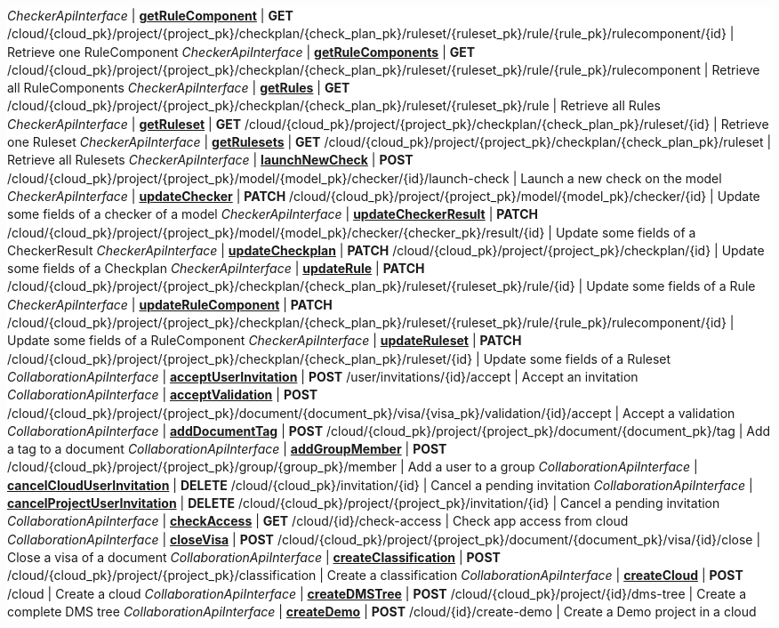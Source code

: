 *CheckerApiInterface* | [**getRuleComponent**](docs/Api/CheckerApiInterface.md#getrulecomponent) | **GET** /cloud/{cloud_pk}/project/{project_pk}/checkplan/{check_plan_pk}/ruleset/{ruleset_pk}/rule/{rule_pk}/rulecomponent/{id} | Retrieve one RuleComponent
*CheckerApiInterface* | [**getRuleComponents**](docs/Api/CheckerApiInterface.md#getrulecomponents) | **GET** /cloud/{cloud_pk}/project/{project_pk}/checkplan/{check_plan_pk}/ruleset/{ruleset_pk}/rule/{rule_pk}/rulecomponent | Retrieve all RuleComponents
*CheckerApiInterface* | [**getRules**](docs/Api/CheckerApiInterface.md#getrules) | **GET** /cloud/{cloud_pk}/project/{project_pk}/checkplan/{check_plan_pk}/ruleset/{ruleset_pk}/rule | Retrieve all Rules
*CheckerApiInterface* | [**getRuleset**](docs/Api/CheckerApiInterface.md#getruleset) | **GET** /cloud/{cloud_pk}/project/{project_pk}/checkplan/{check_plan_pk}/ruleset/{id} | Retrieve one Ruleset
*CheckerApiInterface* | [**getRulesets**](docs/Api/CheckerApiInterface.md#getrulesets) | **GET** /cloud/{cloud_pk}/project/{project_pk}/checkplan/{check_plan_pk}/ruleset | Retrieve all Rulesets
*CheckerApiInterface* | [**launchNewCheck**](docs/Api/CheckerApiInterface.md#launchnewcheck) | **POST** /cloud/{cloud_pk}/project/{project_pk}/model/{model_pk}/checker/{id}/launch-check | Launch a new check on the model
*CheckerApiInterface* | [**updateChecker**](docs/Api/CheckerApiInterface.md#updatechecker) | **PATCH** /cloud/{cloud_pk}/project/{project_pk}/model/{model_pk}/checker/{id} | Update some fields of a checker of a model
*CheckerApiInterface* | [**updateCheckerResult**](docs/Api/CheckerApiInterface.md#updatecheckerresult) | **PATCH** /cloud/{cloud_pk}/project/{project_pk}/model/{model_pk}/checker/{checker_pk}/result/{id} | Update some fields of a CheckerResult
*CheckerApiInterface* | [**updateCheckplan**](docs/Api/CheckerApiInterface.md#updatecheckplan) | **PATCH** /cloud/{cloud_pk}/project/{project_pk}/checkplan/{id} | Update some fields of a Checkplan
*CheckerApiInterface* | [**updateRule**](docs/Api/CheckerApiInterface.md#updaterule) | **PATCH** /cloud/{cloud_pk}/project/{project_pk}/checkplan/{check_plan_pk}/ruleset/{ruleset_pk}/rule/{id} | Update some fields of a Rule
*CheckerApiInterface* | [**updateRuleComponent**](docs/Api/CheckerApiInterface.md#updaterulecomponent) | **PATCH** /cloud/{cloud_pk}/project/{project_pk}/checkplan/{check_plan_pk}/ruleset/{ruleset_pk}/rule/{rule_pk}/rulecomponent/{id} | Update some fields of a RuleComponent
*CheckerApiInterface* | [**updateRuleset**](docs/Api/CheckerApiInterface.md#updateruleset) | **PATCH** /cloud/{cloud_pk}/project/{project_pk}/checkplan/{check_plan_pk}/ruleset/{id} | Update some fields of a Ruleset
*CollaborationApiInterface* | [**acceptUserInvitation**](docs/Api/CollaborationApiInterface.md#acceptuserinvitation) | **POST** /user/invitations/{id}/accept | Accept an invitation
*CollaborationApiInterface* | [**acceptValidation**](docs/Api/CollaborationApiInterface.md#acceptvalidation) | **POST** /cloud/{cloud_pk}/project/{project_pk}/document/{document_pk}/visa/{visa_pk}/validation/{id}/accept | Accept a validation
*CollaborationApiInterface* | [**addDocumentTag**](docs/Api/CollaborationApiInterface.md#adddocumenttag) | **POST** /cloud/{cloud_pk}/project/{project_pk}/document/{document_pk}/tag | Add a tag to a document
*CollaborationApiInterface* | [**addGroupMember**](docs/Api/CollaborationApiInterface.md#addgroupmember) | **POST** /cloud/{cloud_pk}/project/{project_pk}/group/{group_pk}/member | Add a user to a group
*CollaborationApiInterface* | [**cancelCloudUserInvitation**](docs/Api/CollaborationApiInterface.md#cancelclouduserinvitation) | **DELETE** /cloud/{cloud_pk}/invitation/{id} | Cancel a pending invitation
*CollaborationApiInterface* | [**cancelProjectUserInvitation**](docs/Api/CollaborationApiInterface.md#cancelprojectuserinvitation) | **DELETE** /cloud/{cloud_pk}/project/{project_pk}/invitation/{id} | Cancel a pending invitation
*CollaborationApiInterface* | [**checkAccess**](docs/Api/CollaborationApiInterface.md#checkaccess) | **GET** /cloud/{id}/check-access | Check app access from cloud
*CollaborationApiInterface* | [**closeVisa**](docs/Api/CollaborationApiInterface.md#closevisa) | **POST** /cloud/{cloud_pk}/project/{project_pk}/document/{document_pk}/visa/{id}/close | Close a visa of a document
*CollaborationApiInterface* | [**createClassification**](docs/Api/CollaborationApiInterface.md#createclassification) | **POST** /cloud/{cloud_pk}/project/{project_pk}/classification | Create a classification
*CollaborationApiInterface* | [**createCloud**](docs/Api/CollaborationApiInterface.md#createcloud) | **POST** /cloud | Create a cloud
*CollaborationApiInterface* | [**createDMSTree**](docs/Api/CollaborationApiInterface.md#createdmstree) | **POST** /cloud/{cloud_pk}/project/{id}/dms-tree | Create a complete DMS tree
*CollaborationApiInterface* | [**createDemo**](docs/Api/CollaborationApiInterface.md#createdemo) | **POST** /cloud/{id}/create-demo | Create a Demo project in a cloud